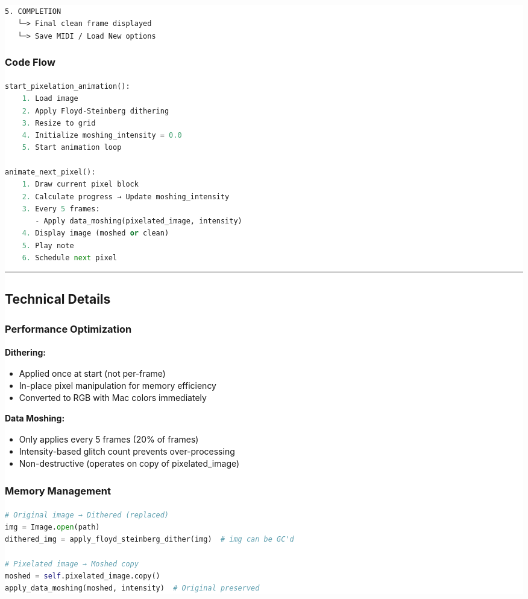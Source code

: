 ```
5. COMPLETION
   └─> Final clean frame displayed
   └─> Save MIDI / Load New options
```

### Code Flow

```python
start_pixelation_animation():
    1. Load image
    2. Apply Floyd-Steinberg dithering
    3. Resize to grid
    4. Initialize moshing_intensity = 0.0
    5. Start animation loop

animate_next_pixel():
    1. Draw current pixel block
    2. Calculate progress → Update moshing_intensity
    3. Every 5 frames:
       - Apply data_moshing(pixelated_image, intensity)
    4. Display image (moshed or clean)
    5. Play note
    6. Schedule next pixel
```

---

## Technical Details

### Performance Optimization

**Dithering:**
- Applied once at start (not per-frame)
- In-place pixel manipulation for memory efficiency
- Converted to RGB with Mac colors immediately

**Data Moshing:**
- Only applies every 5 frames (20% of frames)
- Intensity-based glitch count prevents over-processing
- Non-destructive (operates on copy of pixelated_image)

### Memory Management

```python
# Original image → Dithered (replaced)
img = Image.open(path)
dithered_img = apply_floyd_steinberg_dither(img)  # img can be GC'd

# Pixelated image → Moshed copy
moshed = self.pixelated_image.copy()
apply_data_moshing(moshed, intensity)  # Original preserved
```
